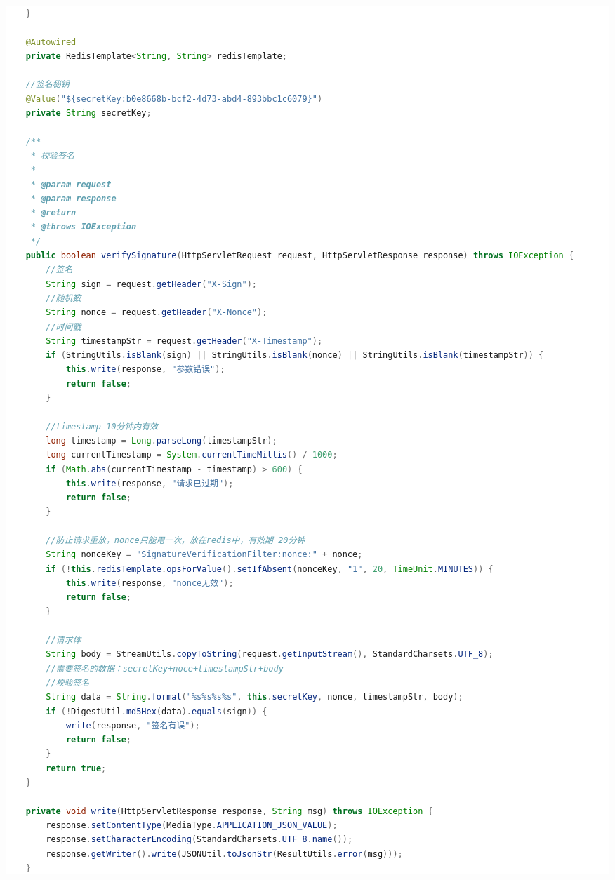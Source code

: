 ```java
    }

    @Autowired
    private RedisTemplate<String, String> redisTemplate;

    //签名秘钥
    @Value("${secretKey:b0e8668b-bcf2-4d73-abd4-893bbc1c6079}")
    private String secretKey;

    /**
     * 校验签名
     *
     * @param request
     * @param response
     * @return
     * @throws IOException
     */
    public boolean verifySignature(HttpServletRequest request, HttpServletResponse response) throws IOException {
        //签名
        String sign = request.getHeader("X-Sign");
        //随机数
        String nonce = request.getHeader("X-Nonce");
        //时间戳
        String timestampStr = request.getHeader("X-Timestamp");
        if (StringUtils.isBlank(sign) || StringUtils.isBlank(nonce) || StringUtils.isBlank(timestampStr)) {
            this.write(response, "参数错误");
            return false;
        }

        //timestamp 10分钟内有效
        long timestamp = Long.parseLong(timestampStr);
        long currentTimestamp = System.currentTimeMillis() / 1000;
        if (Math.abs(currentTimestamp - timestamp) > 600) {
            this.write(response, "请求已过期");
            return false;
        }

        //防止请求重放，nonce只能用一次，放在redis中，有效期 20分钟
        String nonceKey = "SignatureVerificationFilter:nonce:" + nonce;
        if (!this.redisTemplate.opsForValue().setIfAbsent(nonceKey, "1", 20, TimeUnit.MINUTES)) {
            this.write(response, "nonce无效");
            return false;
        }

        //请求体
        String body = StreamUtils.copyToString(request.getInputStream(), StandardCharsets.UTF_8);
        //需要签名的数据：secretKey+noce+timestampStr+body
        //校验签名
        String data = String.format("%s%s%s%s", this.secretKey, nonce, timestampStr, body);
        if (!DigestUtil.md5Hex(data).equals(sign)) {
            write(response, "签名有误");
            return false;
        }
        return true;
    }

    private void write(HttpServletResponse response, String msg) throws IOException {
        response.setContentType(MediaType.APPLICATION_JSON_VALUE);
        response.setCharacterEncoding(StandardCharsets.UTF_8.name());
        response.getWriter().write(JSONUtil.toJsonStr(ResultUtils.error(msg)));
    }
```